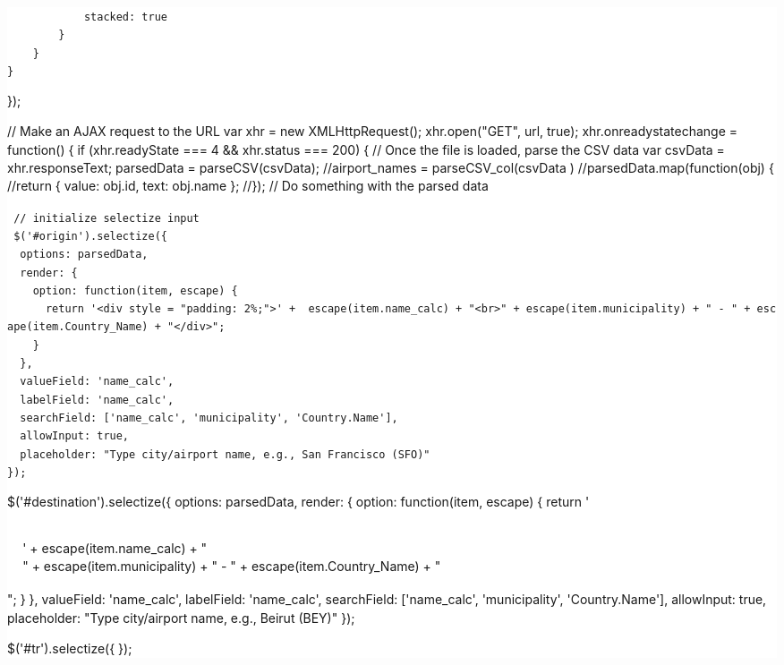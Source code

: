                 stacked: true
            }
        }
    }
});

// Make an AJAX request to the URL
  var xhr = new XMLHttpRequest();
  xhr.open("GET", url, true);
  xhr.onreadystatechange = function() {
    if (xhr.readyState === 4 && xhr.status === 200) {
      // Once the file is loaded, parse the CSV data
      var csvData = xhr.responseText;
      parsedData = parseCSV(csvData);
      //airport_names = parseCSV_col(csvData )
      //parsedData.map(function(obj) {
      //return { value: obj.id, text: obj.name };
      //});
     // Do something with the parsed data
    
     // initialize selectize input
     $('#origin').selectize({
      options: parsedData,
      render: {
        option: function(item, escape) {
          return '<div style = "padding: 2%;">' +  escape(item.name_calc) + "<br>" + escape(item.municipality) + " - " + escape(item.Country_Name) + "</div>";
        }
      },
      valueField: 'name_calc',
      labelField: 'name_calc',
      searchField: ['name_calc', 'municipality', 'Country.Name'],
      allowInput: true,
      placeholder: "Type city/airport name, e.g., San Francisco (SFO)"
    });

   $('#destination').selectize({
    options: parsedData,
      render: {
        option: function(item, escape) {
          return '<div style = "padding: 2%;">' +  escape(item.name_calc) + "<br>" +  escape(item.municipality) + " - " + escape(item.Country_Name) +  "</div>";
        }
      },
      valueField: 'name_calc',
      labelField: 'name_calc',
      searchField: ['name_calc', 'municipality', 'Country.Name'],
      allowInput: true,
    placeholder: "Type city/airport name, e.g., Beirut (BEY)"
  });

  $('#tr').selectize({
  });
